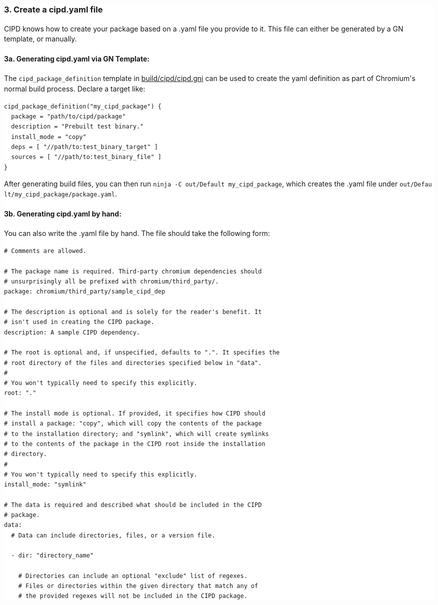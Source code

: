 ### 3. Create a cipd.yaml file

CIPD knows how to create your package based on a .yaml file you provide to it.
This file can either be generated by a GN template, or manually.

#### 3a. Generating cipd.yaml via GN Template:

The `cipd_package_definition` template in [build/cipd/cipd.gni] can be used to
create the yaml definition as part of Chromium's normal build process. Declare
a target like:
```
cipd_package_definition("my_cipd_package") {
  package = "path/to/cipd/package"
  description = "Prebuilt test binary."
  install_mode = "copy"
  deps = [ "//path/to:test_binary_target" ]
  sources = [ "//path/to:test_binary_file" ]
}
```

After generating build files, you can then run
`ninja -C out/Default my_cipd_package`, which creates the .yaml file under
`out/Default/my_cipd_package/package.yaml`.

[build/cipd/cipd.gni]: https://source.chromium.org/chromium/chromium/src/+/master:build/cipd/cipd.gni

#### 3b. Generating cipd.yaml by hand:

You can also write the .yaml file by hand. The file should take the following
form:

```
# Comments are allowed.

# The package name is required. Third-party chromium dependencies should
# unsurprisingly all be prefixed with chromium/third_party/.
package: chromium/third_party/sample_cipd_dep

# The description is optional and is solely for the reader's benefit. It
# isn't used in creating the CIPD package.
description: A sample CIPD dependency.

# The root is optional and, if unspecified, defaults to ".". It specifies the
# root directory of the files and directories specified below in "data".
#
# You won't typically need to specify this explicitly.
root: "."

# The install mode is optional. If provided, it specifies how CIPD should
# install a package: "copy", which will copy the contents of the package
# to the installation directory; and "symlink", which will create symlinks
# to the contents of the package in the CIPD root inside the installation
# directory.
#
# You won't typically need to specify this explicitly.
install_mode: "symlink"

# The data is required and described what should be included in the CIPD
# package.
data:
  # Data can include directories, files, or a version file.

  - dir: "directory_name"

    # Directories can include an optional "exclude" list of regexes.
    # Files or directories within the given directory that match any of
    # the provided regexes will not be included in the CIPD package.
```

[CIPD]: https://chromium.googlesource.com/infra/luci/luci-go/+/master/cipd/README.md
[DEPS]: /DEPS
[browse]: https://chrome-infra-packages.appspot.com/p/chromium
[adding_to_third_party.md]: /docs/adding_to_third_party.md
[the code]: https://chromium.googlesource.com/infra/luci/luci-go/+/master/cipd/client/cipd/builder/pkgdef.go
[cria]: https://chrome-infra-auth.appspot.com/auth/groups/project-chromium-cipd-owners